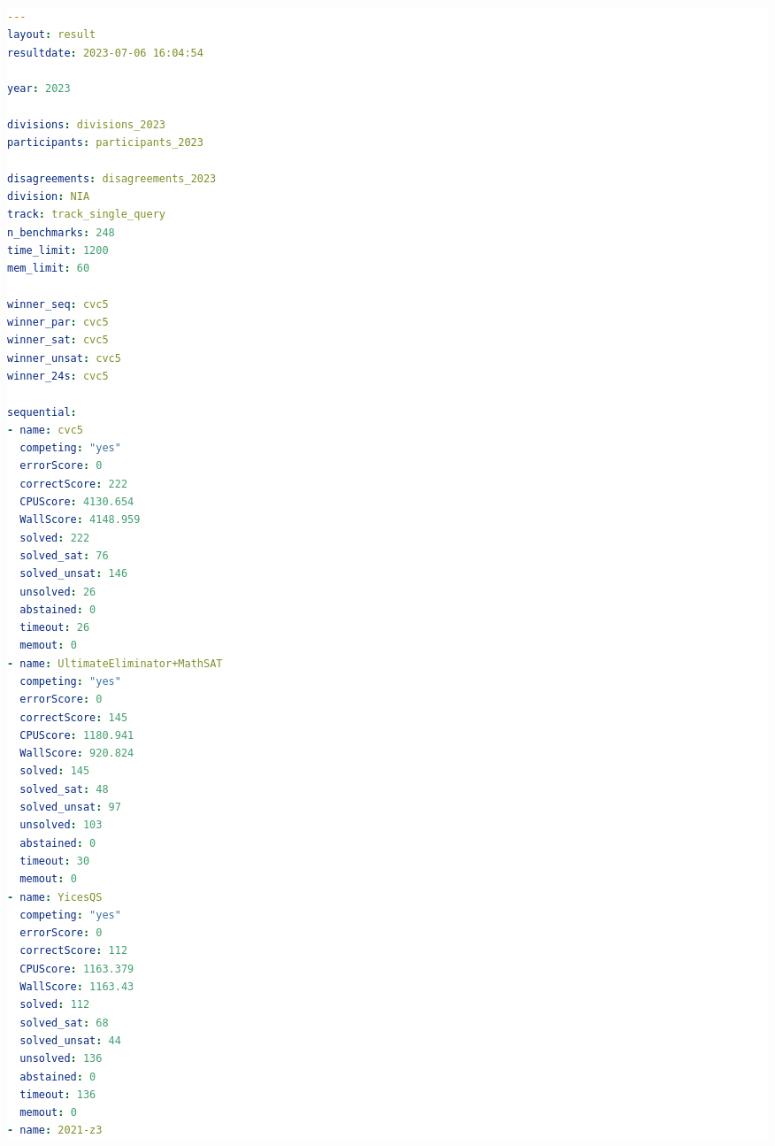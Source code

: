 ```yaml
---
layout: result
resultdate: 2023-07-06 16:04:54

year: 2023

divisions: divisions_2023
participants: participants_2023

disagreements: disagreements_2023
division: NIA
track: track_single_query
n_benchmarks: 248
time_limit: 1200
mem_limit: 60

winner_seq: cvc5
winner_par: cvc5
winner_sat: cvc5
winner_unsat: cvc5
winner_24s: cvc5

sequential:
- name: cvc5
  competing: "yes"
  errorScore: 0
  correctScore: 222
  CPUScore: 4130.654
  WallScore: 4148.959
  solved: 222
  solved_sat: 76
  solved_unsat: 146
  unsolved: 26
  abstained: 0
  timeout: 26
  memout: 0
- name: UltimateEliminator+MathSAT
  competing: "yes"
  errorScore: 0
  correctScore: 145
  CPUScore: 1180.941
  WallScore: 920.824
  solved: 145
  solved_sat: 48
  solved_unsat: 97
  unsolved: 103
  abstained: 0
  timeout: 30
  memout: 0
- name: YicesQS
  competing: "yes"
  errorScore: 0
  correctScore: 112
  CPUScore: 1163.379
  WallScore: 1163.43
  solved: 112
  solved_sat: 68
  solved_unsat: 44
  unsolved: 136
  abstained: 0
  timeout: 136
  memout: 0
- name: 2021-z3
```